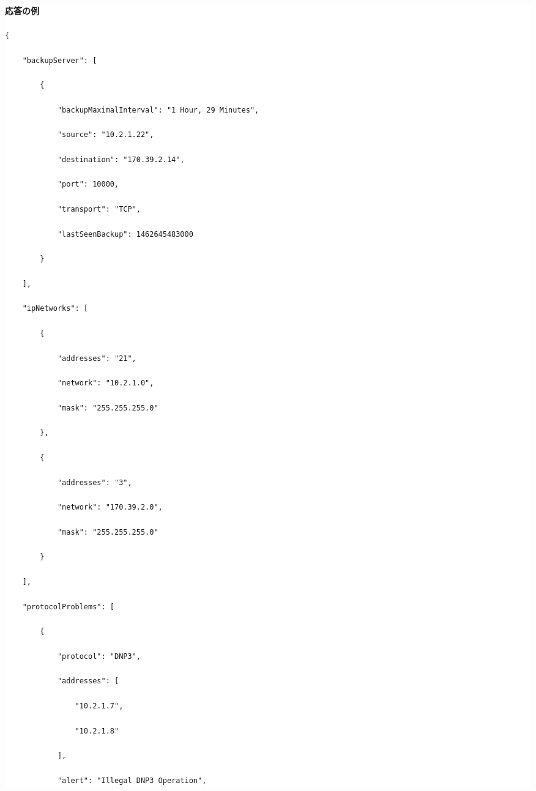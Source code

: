 #### <a name="response-example"></a>応答の例

```rest
{

    "backupServer": [
    
        {
        
            "backupMaximalInterval": "1 Hour, 29 Minutes",
            
            "source": "10.2.1.22",
            
            "destination": "170.39.2.14",
            
            "port": 10000,
            
            "transport": "TCP",
            
            "lastSeenBackup": 1462645483000
        
        }
    
    ],

    "ipNetworks": [
    
        {
        
            "addresses": "21",
            
            "network": "10.2.1.0",
            
            "mask": "255.255.255.0"
        
        },
        
        {
        
            "addresses": "3",
            
            "network": "170.39.2.0",
            
            "mask": "255.255.255.0"
        
        }
    
    ],

    "protocolProblems": [
    
        {
        
            "protocol": "DNP3",
            
            "addresses": [
            
                "10.2.1.7",
                
                "10.2.1.8"
            
            ],
            
            "alert": "Illegal DNP3 Operation",
```